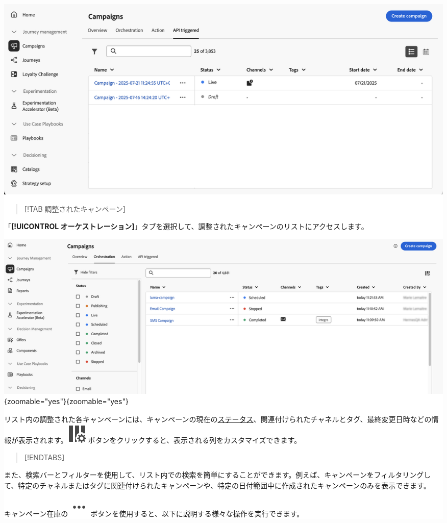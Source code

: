 ![](assets/api-triggered-list.png)

>[!TAB 調整されたキャンペーン]

「**[!UICONTROL オーケストレーション]**」タブを選択して、調整されたキャンペーンのリストにアクセスします。

![調整されたキャンペーンの在庫を示す画像](assets/inventory.png){zoomable="yes"}{zoomable="yes"}

リスト内の調整された各キャンペーンには、キャンペーンの現在の[ステータス](#status)、関連付けられたチャネルとタグ、最終変更日時などの情報が表示されます。![「レイアウトを設定」ボタン](assets/do-not-localize/inventory-configure-layout.svg) ボタンをクリックすると、表示される列をカスタマイズできます。

>[!ENDTABS]

また、検索バーとフィルターを使用して、リスト内での検索を簡単にすることができます。例えば、キャンペーンをフィルタリングして、特定のチャネルまたはタグに関連付けられたキャンペーンや、特定の日付範囲中に作成されたキャンペーンのみを表示できます。

キャンペーン在庫の ![「その他のアクション」ボタンを示す画像 ](assets/do-not-localize/rule-builder-icon-more.svg) ボタンを使用すると、以下に説明する様々な操作を実行できます。
